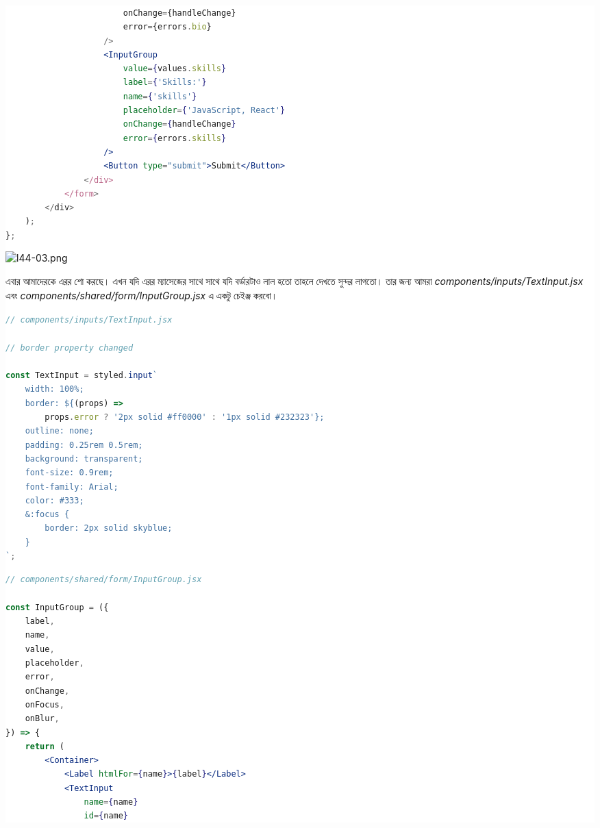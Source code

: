```jsx
						onChange={handleChange}
						error={errors.bio}
					/>
					<InputGroup
						value={values.skills}
						label={'Skills:'}
						name={'skills'}
						placeholder={'JavaScript, React'}
						onChange={handleChange}
						error={errors.skills}
					/>
					<Button type="submit">Submit</Button>
				</div>
			</form>
		</div>
	);
};
```

![l44-03.png](https://cdn.hashnode.com/res/hashnode/image/upload/v1664268007573/83AObJfcB.png)

এবার আমাদেরকে এরর শো করছে। এখন যদি এরর ম্যাসেজের সাথে সাথে যদি বর্ডারটাও লাল হতো তাহলে দেখতে সুন্দর লাগতো। তার জন্য আমরা _components/inputs/TextInput.jsx_ এবং _components/shared/form/InputGroup.jsx_ এ একটু চেইঞ্জ করবো।

```jsx
// components/inputs/TextInput.jsx

// border property changed

const TextInput = styled.input`
	width: 100%;
	border: ${(props) =>
		props.error ? '2px solid #ff0000' : '1px solid #232323'};
	outline: none;
	padding: 0.25rem 0.5rem;
	background: transparent;
	font-size: 0.9rem;
	font-family: Arial;
	color: #333;
	&:focus {
		border: 2px solid skyblue;
	}
`;
```

```jsx
// components/shared/form/InputGroup.jsx

const InputGroup = ({
	label,
	name,
	value,
	placeholder,
	error,
	onChange,
	onFocus,
	onBlur,
}) => {
	return (
		<Container>
			<Label htmlFor={name}>{label}</Label>
			<TextInput
				name={name}
				id={name}
```